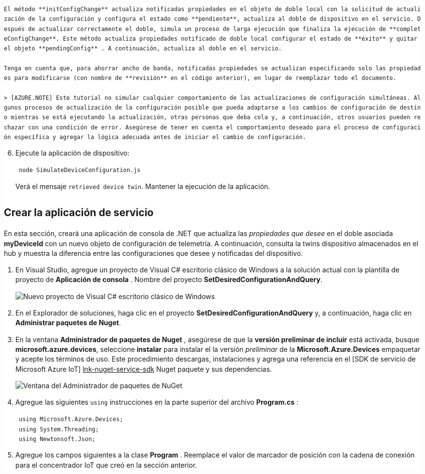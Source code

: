     El método **initConfigChange** actualiza notificadas propiedades en el objeto de doble local con la solicitud de actualización de la configuración y configura el estado como **pendiente**, actualiza al doble de dispositivo en el servicio. Después de actualizar correctamente el doble, simula un proceso de larga ejecución que finaliza la ejecución de **completeConfigChange**. Este método actualiza propiedades notificado de doble local configurar el estado de **éxito** y quitar el objeto **pendingConfig** . A continuación, actualiza al doble en el servicio.

    Tenga en cuenta que, para ahorrar ancho de banda, notificadas propiedades se actualizan especificando solo las propiedades para modificarse (con nombre de **revisión** en el código anterior), en lugar de reemplazar todo el documento.

    > [AZURE.NOTE] Este tutorial no simular cualquier comportamiento de las actualizaciones de configuración simultáneas. Algunos procesos de actualización de la configuración posible que pueda adaptarse a los cambios de configuración de destino mientras se está ejecutando la actualización, otras personas que deba cola y, a continuación, otros usuarios pueden rechazar con una condición de error. Asegúrese de tener en cuenta el comportamiento deseado para el proceso de configuración específica y agregar la lógica adecuada antes de iniciar el cambio de configuración.

6. Ejecute la aplicación de dispositivo:

        node SimulateDeviceConfiguration.js

    Verá el mensaje `retrieved device twin`. Mantener la ejecución de la aplicación.

## <a name="create-the-service-app"></a>Crear la aplicación de servicio

En esta sección, creará una aplicación de consola de .NET que actualiza las *propiedades que desee* en el doble asociada **myDeviceId** con un nuevo objeto de configuración de telemetría. A continuación, consulta la twins dispositivo almacenados en el hub y muestra la diferencia entre las configuraciones que desee y notificadas del dispositivo.

1. En Visual Studio, agregue un proyecto de Visual C# escritorio clásico de Windows a la solución actual con la plantilla de proyecto de **Aplicación de consola** . Nombre del proyecto **SetDesiredConfigurationAndQuery**.

    ![Nuevo proyecto de Visual C# escritorio clásico de Windows][img-createapp]

2. En el Explorador de soluciones, haga clic en el proyecto **SetDesiredConfigurationAndQuery** y, a continuación, haga clic en **Administrar paquetes de Nuget**.

3. En la ventana **Administrador de paquetes de Nuget** , asegúrese de que la **versión preliminar de incluir** está activada, busque **microsoft.azure.devices**, seleccione **instalar** para instalar el la versión *preliminar* de la **Microsoft.Azure.Devices** empaquetar y acepte los términos de uso. Este procedimiento descargas, instalaciones y agrega una referencia en el [SDK de servicio de Microsoft Azure IoT] [ lnk-nuget-service-sdk] Nuget paquete y sus dependencias.

    ![Ventana del Administrador de paquetes de NuGet][img-servicenuget]

4. Agregue las siguientes `using` instrucciones en la parte superior del archivo **Program.cs** :

        using Microsoft.Azure.Devices;
        using System.Threading;
        using Newtonsoft.Json;

5. Agregue los campos siguientes a la clase **Program** . Reemplace el valor de marcador de posición con la cadena de conexión para el concentrador IoT que creó en la sección anterior.


[img-servicenuget]: media/iot-hub-csharp-node-twin-getstarted/servicesdknuget.png
[img-createapp]: media/iot-hub-csharp-node-twin-getstarted/createnetapp.png
[lnk-hub-sdks]: iot-hub-devguide-sdks.md
[lnk-free-trial]: http://azure.microsoft.com/pricing/free-trial/
[lnk-nuget-service-sdk]: https://www.nuget.org/packages/Microsoft.Azure.Devices/1.1.0-preview-004
[lnk-devguide-jobs]: iot-hub-devguide-jobs.md
[lnk-query]: iot-hub-devguide-query-language.md
[lnk-d2c]: iot-hub-devguide-messaging.md#device-to-cloud-messages
[lnk-methods]: iot-hub-devguide-direct-methods.md
[lnk-dm-overview]: iot-hub-device-management-overview.md
[lnk-twin-tutorial]: iot-hub-node-node-twin-getstarted.md
[lnk-schedule-jobs]: iot-hub-schedule-jobs.md
[lnk-dev-setup]: https://github.com/Azure/azure-iot-sdks/blob/master/doc/get_started/node-devbox-setup.md
[lnk-connect-device]: https://azure.microsoft.com/develop/iot/
[lnk-device-management]: iot-hub-device-management-get-started.md
[lnk-gateway-SDK]: iot-hub-linux-gateway-sdk-get-started.md
[lnk-iothub-getstarted]: iot-hub-node-node-getstarted.md
[lnk-methods-tutorial]: iot-hub-c2d-methods.md
[lnk-guid]: https://en.wikipedia.org/wiki/Globally_unique_identifier
[lnk-how-to-configure-createapp]: iot-hub-node-node-twin-how-to-configure.md#create-the-simulated-device-app